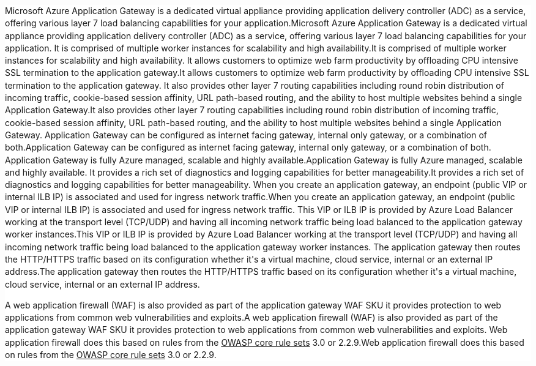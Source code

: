 <span data-ttu-id="0afaf-104">Microsoft Azure Application Gateway is a dedicated virtual appliance providing application delivery controller (ADC) as a service, offering various layer 7 load balancing capabilities for your application.</span><span class="sxs-lookup"><span data-stu-id="0afaf-104">Microsoft Azure Application Gateway is a dedicated virtual appliance providing application delivery controller (ADC) as a service, offering various layer 7 load balancing capabilities for your application.</span></span> <span data-ttu-id="0afaf-105">It is comprised of multiple worker instances for scalability and high availability.</span><span class="sxs-lookup"><span data-stu-id="0afaf-105">It is comprised of multiple worker instances for scalability and high availability.</span></span> <span data-ttu-id="0afaf-106">It allows customers to optimize web farm productivity by offloading CPU intensive SSL termination to the application gateway.</span><span class="sxs-lookup"><span data-stu-id="0afaf-106">It allows customers to optimize web farm productivity by offloading CPU intensive SSL termination to the application gateway.</span></span> <span data-ttu-id="0afaf-107">It also provides other layer 7 routing capabilities including round robin distribution of incoming traffic, cookie-based session affinity, URL path-based routing, and the ability to host multiple websites behind a single Application Gateway.</span><span class="sxs-lookup"><span data-stu-id="0afaf-107">It also provides other layer 7 routing capabilities including round robin distribution of incoming traffic, cookie-based session affinity, URL path-based routing, and the ability to host multiple websites behind a single Application Gateway.</span></span> <span data-ttu-id="0afaf-108">Application Gateway can be configured as internet facing gateway, internal only gateway, or a combination of both.</span><span class="sxs-lookup"><span data-stu-id="0afaf-108">Application Gateway can be configured as internet facing gateway, internal only gateway, or a combination of both.</span></span> <span data-ttu-id="0afaf-109">Application Gateway is fully Azure managed, scalable and highly available.</span><span class="sxs-lookup"><span data-stu-id="0afaf-109">Application Gateway is fully Azure managed, scalable and highly available.</span></span> <span data-ttu-id="0afaf-110">It provides a rich set of diagnostics and logging capabilities for better manageability.</span><span class="sxs-lookup"><span data-stu-id="0afaf-110">It provides a rich set of diagnostics and logging capabilities for better manageability.</span></span> <span data-ttu-id="0afaf-111">When you create an application gateway, an endpoint (public VIP or internal ILB IP) is associated and used for ingress network traffic.</span><span class="sxs-lookup"><span data-stu-id="0afaf-111">When you create an application gateway, an endpoint (public VIP or internal ILB IP) is associated and used for ingress network traffic.</span></span> <span data-ttu-id="0afaf-112">This VIP or ILB IP is provided by Azure Load Balancer working at the transport level (TCP/UDP) and having all incoming network traffic being load balanced to the application gateway worker instances.</span><span class="sxs-lookup"><span data-stu-id="0afaf-112">This VIP or ILB IP is provided by Azure Load Balancer working at the transport level (TCP/UDP) and having all incoming network traffic being load balanced to the application gateway worker instances.</span></span> <span data-ttu-id="0afaf-113">The application gateway then routes the HTTP/HTTPS traffic based on its configuration whether it's a virtual machine, cloud service, internal or an external IP address.</span><span class="sxs-lookup"><span data-stu-id="0afaf-113">The application gateway then routes the HTTP/HTTPS traffic based on its configuration whether it's a virtual machine, cloud service, internal or an external IP address.</span></span>

<span data-ttu-id="0afaf-114">A web application firewall (WAF) is also provided as part of the application gateway WAF SKU it provides protection to web applications from common web vulnerabilities and exploits.</span><span class="sxs-lookup"><span data-stu-id="0afaf-114">A web application firewall (WAF) is also provided as part of the application gateway WAF SKU it provides protection to web applications from common web vulnerabilities and exploits.</span></span> <span data-ttu-id="0afaf-115">Web application firewall does this based on rules from the [OWASP core rule sets](https://www.owasp.org/index.php/Category:OWASP_ModSecurity_Core_Rule_Set_Project) 3.0 or 2.2.9.</span><span class="sxs-lookup"><span data-stu-id="0afaf-115">Web application firewall does this based on rules from the [OWASP core rule sets](https://www.owasp.org/index.php/Category:OWASP_ModSecurity_Core_Rule_Set_Project) 3.0 or 2.2.9.</span></span>
